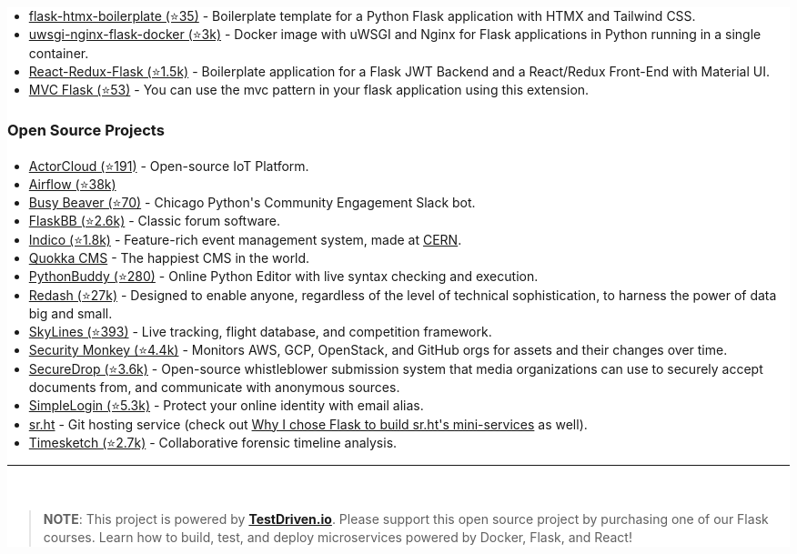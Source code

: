 *   [flask-htmx-boilerplate (⭐35)](https://github.com/marcusschiesser/flask-htmx-boilerplate) - Boilerplate template for a Python Flask application with HTMX and Tailwind CSS.
*   [uwsgi-nginx-flask-docker (⭐3k)](https://github.com/tiangolo/uwsgi-nginx-flask-docker) - Docker image with uWSGI and Nginx for Flask applications in Python running in a single container.
*   [React-Redux-Flask (⭐1.5k)](https://github.com/dternyak/React-Redux-Flask) - Boilerplate application for a Flask JWT Backend and a React/Redux Front-End with Material UI.
*   [MVC Flask (⭐53)](https://github.com/marcuxyz/mvc-flask) - You can use the mvc pattern in your flask application using this extension.

### Open Source Projects

*   [ActorCloud (⭐191)](https://github.com/actorcloud/ActorCloud) - Open-source IoT Platform.
*   [Airflow (⭐38k)](https://github.com/apache/airflow/tree/master/airflow/www)
*   [Busy Beaver (⭐70)](https://github.com/busy-beaver-dev/busy-beaver) - Chicago Python's Community Engagement Slack bot.
*   [FlaskBB (⭐2.6k)](https://github.com/flaskbb/flaskbb) - Classic forum software.
*   [Indico (⭐1.8k)](https://github.com/indico/indico) - Feature-rich event management system, made at [CERN](https://home.cern/).
*   [Quokka CMS](https://github.com/quokkaproject) - The happiest CMS in the world.
*   [PythonBuddy (⭐280)](https://github.com/ethanchewy/PythonBuddy) - Online Python Editor with live syntax checking and execution.
*   [Redash (⭐27k)](https://github.com/getredash/redash) - Designed to enable anyone, regardless of the level of technical sophistication, to harness the power of data big and small.
*   [SkyLines (⭐393)](https://github.com/skylines-project/skylines) - Live tracking, flight database, and competition framework.
*   [Security Monkey (⭐4.4k)](https://github.com/Netflix/security_monkey) - Monitors AWS, GCP, OpenStack, and GitHub orgs for assets and their changes over time.
*   [SecureDrop (⭐3.6k)](https://github.com/freedomofpress/securedrop) - Open-source whistleblower submission system that media organizations can use to securely accept documents from, and communicate with anonymous sources.
*   [SimpleLogin (⭐5.3k)](https://github.com/simple-login/app) - Protect your online identity with email alias.
*   [sr.ht](https://git.sr.ht/~sircmpwn/core.sr.ht/tree) - Git hosting service (check out [Why I chose Flask to build sr.ht's mini-services](https://drewdevault.com/2019/01/30/Why-I-built-sr.ht-with-Flask.html) as well).
*   [Timesketch (⭐2.7k)](https://github.com/google/timesketch) - Collaborative forensic timeline analysis.

***

<br>

> **NOTE**: This project is powered by **[TestDriven.io](https://testdriven.io/)**. Please support this open source project by purchasing one of our Flask courses. Learn how to build, test, and deploy microservices powered by Docker, Flask, and React!

